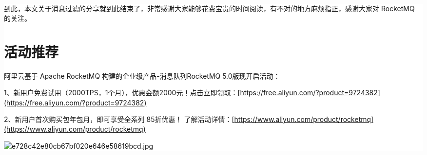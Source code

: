 到此，本文关于消息过滤的分享就到此结束了，非常感谢大家能够花费宝贵的时间阅读，有不对的地方麻烦指正，感谢大家对 RocketMQ 的关注。

# 活动推荐

阿里云基于 Apache RocketMQ 构建的企业级产品-消息队列RocketMQ 5.0版现开启活动：

1、新用户免费试用（2000TPS，1个月），优惠金额2000元！点击立即领取：[https://free.aliyun.com/?product=9724382](https://free.aliyun.com/?product=9724382)

2、新用户首次购买包年包月，即可享受全系列 85折优惠！ 了解活动详情：[https://www.aliyun.com/product/rocketmq](https://www.aliyun.com/product/rocketmq)

![e728c42e80cb67bf020e646e58619bcd.jpg](https://intranetproxy.alipay.com/skylark/lark/0/2023/jpeg/59356401/1680576637562-9af35fbf-d64b-4f81-b950-7e72f91b5ca2.jpeg#clientId=u449ffa34-59ce-4&from=paste&height=675&id=u462ad3c6&name=e728c42e80cb67bf020e646e58619bcd.jpg&originHeight=675&originWidth=1920&originalType=binary&ratio=1&rotation=0&showTitle=false&size=258156&status=done&style=none&taskId=u26cea311-dc98-45bd-8c8c-c7884e57c37&title=&width=1920)

